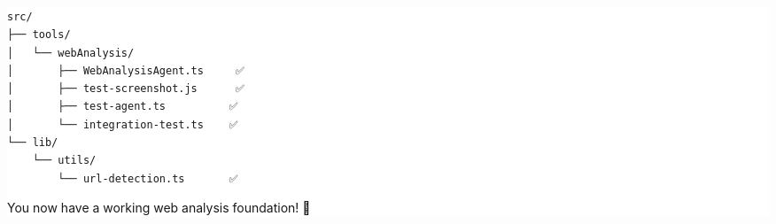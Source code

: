 ```
src/
├── tools/
│   └── webAnalysis/
│       ├── WebAnalysisAgent.ts     ✅
│       ├── test-screenshot.js      ✅
│       ├── test-agent.ts          ✅
│       └── integration-test.ts    ✅
└── lib/
    └── utils/
        └── url-detection.ts       ✅
```

You now have a working web analysis foundation! 🎉